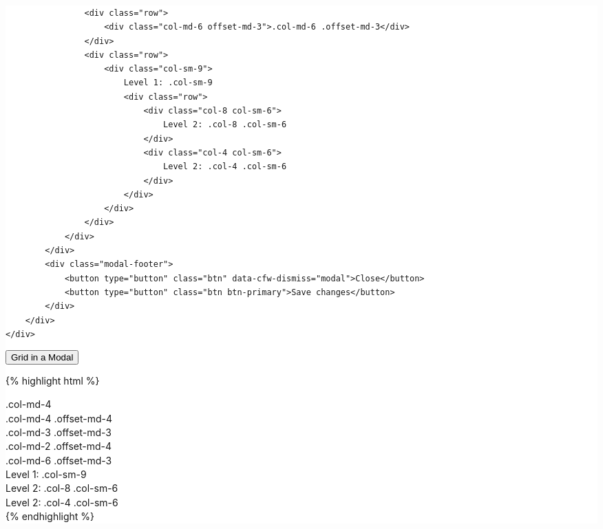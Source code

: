                     <div class="row">
                        <div class="col-md-6 offset-md-3">.col-md-6 .offset-md-3</div>
                    </div>
                    <div class="row">
                        <div class="col-sm-9">
                            Level 1: .col-sm-9
                            <div class="row">
                                <div class="col-8 col-sm-6">
                                    Level 2: .col-8 .col-sm-6
                                </div>
                                <div class="col-4 col-sm-6">
                                    Level 2: .col-4 .col-sm-6
                                </div>
                            </div>
                        </div>
                    </div>
                </div>
            </div>
            <div class="modal-footer">
                <button type="button" class="btn" data-cfw-dismiss="modal">Close</button>
                <button type="button" class="btn btn-primary">Save changes</button>
            </div>
        </div>
    </div>
</div>

<div class="cf-example">
    <button class="btn btn-primary" data-cfw="modal" data-cfw-modal-target="#modalGrid">
        Grid in a Modal
    </button>
</div>

{% highlight html %}
<div class="modal-body">
    <div class="container-fluid">
        <div class="row">
            <div class="col-md-4">.col-md-4</div>
            <div class="col-md-4 offset-md-4">.col-md-4 .offset-md-4</div>
        </div>
        <div class="row">
            <div class="col-md-3 offset-md-3">.col-md-3 .offset-md-3</div>
            <div class="col-md-2 offset-md-4">.col-md-2 .offset-md-4</div>
        </div>
        <div class="row">
            <div class="col-md-6 offset-md-3">.col-md-6 .offset-md-3</div>
        </div>
        <div class="row">
            <div class="col-sm-9">
                Level 1: .col-sm-9
                <div class="row">
                    <div class="col-8 col-sm-6">
                        Level 2: .col-8 .col-sm-6
                    </div>
                    <div class="col-4 col-sm-6">
                        Level 2: .col-4 .col-sm-6
                    </div>
                </div>
            </div>
        </div>
    </div>
</div>
{% endhighlight %}
